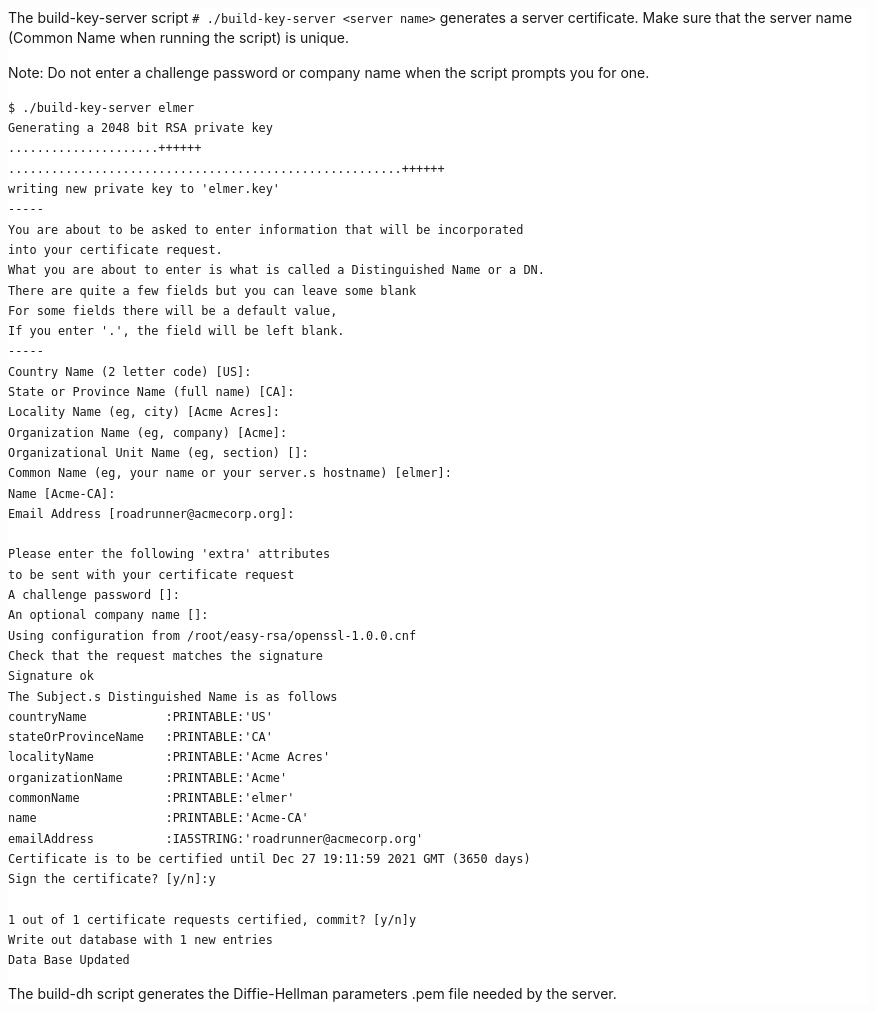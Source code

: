 The build-key-server script `# ./build-key-server <server name>`
generates a server certificate. Make sure that the server name (Common
Name when running the script) is unique.

Note: Do not enter a challenge password or company name when the script
      prompts you for one.

    $ ./build-key-server elmer
    Generating a 2048 bit RSA private key
    .....................++++++
    .......................................................++++++
    writing new private key to 'elmer.key'
    -----
    You are about to be asked to enter information that will be incorporated
    into your certificate request.
    What you are about to enter is what is called a Distinguished Name or a DN.
    There are quite a few fields but you can leave some blank
    For some fields there will be a default value,
    If you enter '.', the field will be left blank.
    -----
    Country Name (2 letter code) [US]:
    State or Province Name (full name) [CA]:
    Locality Name (eg, city) [Acme Acres]:
    Organization Name (eg, company) [Acme]:
    Organizational Unit Name (eg, section) []:
    Common Name (eg, your name or your server.s hostname) [elmer]:
    Name [Acme-CA]:
    Email Address [roadrunner@acmecorp.org]:
    
    Please enter the following 'extra' attributes
    to be sent with your certificate request
    A challenge password []:
    An optional company name []:
    Using configuration from /root/easy-rsa/openssl-1.0.0.cnf
    Check that the request matches the signature
    Signature ok
    The Subject.s Distinguished Name is as follows
    countryName           :PRINTABLE:'US'
    stateOrProvinceName   :PRINTABLE:'CA'
    localityName          :PRINTABLE:'Acme Acres'
    organizationName      :PRINTABLE:'Acme'
    commonName            :PRINTABLE:'elmer'
    name                  :PRINTABLE:'Acme-CA'
    emailAddress          :IA5STRING:'roadrunner@acmecorp.org'
    Certificate is to be certified until Dec 27 19:11:59 2021 GMT (3650 days)
    Sign the certificate? [y/n]:y
    
    1 out of 1 certificate requests certified, commit? [y/n]y
    Write out database with 1 new entries
    Data Base Updated

The build-dh script generates the Diffie-Hellman parameters .pem file
needed by the server.
